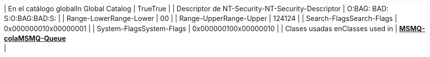 | <span data-ttu-id="f9788-265">En el catálogo global</span><span class="sxs-lookup"><span data-stu-id="f9788-265">In Global Catalog</span></span>      | <span data-ttu-id="f9788-266">True</span><span class="sxs-lookup"><span data-stu-id="f9788-266">True</span></span>                                         |
| <span data-ttu-id="f9788-267">Descriptor de NT-Security-</span><span class="sxs-lookup"><span data-stu-id="f9788-267">NT-Security-Descriptor</span></span> | <span data-ttu-id="f9788-268">O:BAG: BAD: S:</span><span class="sxs-lookup"><span data-stu-id="f9788-268">O:BAG:BAD:S:</span></span>                                 |
| <span data-ttu-id="f9788-269">Range-Lower</span><span class="sxs-lookup"><span data-stu-id="f9788-269">Range-Lower</span></span>            | <span data-ttu-id="f9788-270">0</span><span class="sxs-lookup"><span data-stu-id="f9788-270">0</span></span>                                            |
| <span data-ttu-id="f9788-271">Range-Upper</span><span class="sxs-lookup"><span data-stu-id="f9788-271">Range-Upper</span></span>            | <span data-ttu-id="f9788-272">124</span><span class="sxs-lookup"><span data-stu-id="f9788-272">124</span></span>                                          |
| <span data-ttu-id="f9788-273">Search-Flags</span><span class="sxs-lookup"><span data-stu-id="f9788-273">Search-Flags</span></span>           | <span data-ttu-id="f9788-274">0x00000001</span><span class="sxs-lookup"><span data-stu-id="f9788-274">0x00000001</span></span>                                   |
| <span data-ttu-id="f9788-275">System-Flags</span><span class="sxs-lookup"><span data-stu-id="f9788-275">System-Flags</span></span>           | <span data-ttu-id="f9788-276">0x00000010</span><span class="sxs-lookup"><span data-stu-id="f9788-276">0x00000010</span></span>                                   |
| <span data-ttu-id="f9788-277">Clases usadas en</span><span class="sxs-lookup"><span data-stu-id="f9788-277">Classes used in</span></span>        | [<span data-ttu-id="f9788-278">**MSMQ-cola**</span><span class="sxs-lookup"><span data-stu-id="f9788-278">**MSMQ-Queue**</span></span>](c-msmqqueue.md)<br/> |



 

 





